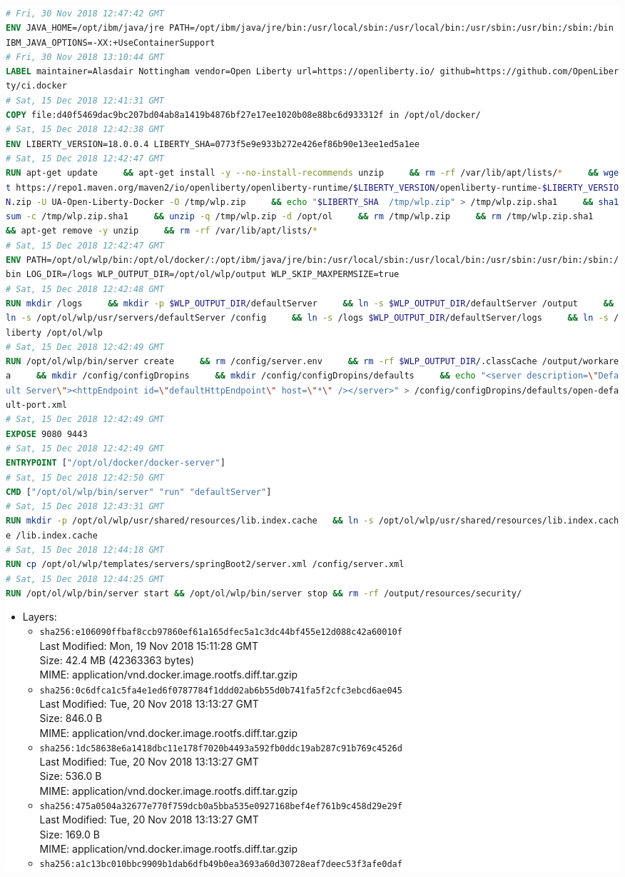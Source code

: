 ```dockerfile
# Fri, 30 Nov 2018 12:47:42 GMT
ENV JAVA_HOME=/opt/ibm/java/jre PATH=/opt/ibm/java/jre/bin:/usr/local/sbin:/usr/local/bin:/usr/sbin:/usr/bin:/sbin:/bin IBM_JAVA_OPTIONS=-XX:+UseContainerSupport
# Fri, 30 Nov 2018 13:10:44 GMT
LABEL maintainer=Alasdair Nottingham vendor=Open Liberty url=https://openliberty.io/ github=https://github.com/OpenLiberty/ci.docker
# Sat, 15 Dec 2018 12:41:31 GMT
COPY file:d40f5469dac9bc207bd04ab8a1419b4876bf27e17ee1020b08e88bc6d933312f in /opt/ol/docker/ 
# Sat, 15 Dec 2018 12:42:38 GMT
ENV LIBERTY_VERSION=18.0.0.4 LIBERTY_SHA=0773f5e9e933b272e426ef86b90e13ee1ed5a1ee
# Sat, 15 Dec 2018 12:42:47 GMT
RUN apt-get update     && apt-get install -y --no-install-recommends unzip     && rm -rf /var/lib/apt/lists/*     && wget https://repo1.maven.org/maven2/io/openliberty/openliberty-runtime/$LIBERTY_VERSION/openliberty-runtime-$LIBERTY_VERSION.zip -U UA-Open-Liberty-Docker -O /tmp/wlp.zip     && echo "$LIBERTY_SHA  /tmp/wlp.zip" > /tmp/wlp.zip.sha1     && sha1sum -c /tmp/wlp.zip.sha1     && unzip -q /tmp/wlp.zip -d /opt/ol     && rm /tmp/wlp.zip     && rm /tmp/wlp.zip.sha1     && apt-get remove -y unzip     && rm -rf /var/lib/apt/lists/*
# Sat, 15 Dec 2018 12:42:47 GMT
ENV PATH=/opt/ol/wlp/bin:/opt/ol/docker/:/opt/ibm/java/jre/bin:/usr/local/sbin:/usr/local/bin:/usr/sbin:/usr/bin:/sbin:/bin LOG_DIR=/logs WLP_OUTPUT_DIR=/opt/ol/wlp/output WLP_SKIP_MAXPERMSIZE=true
# Sat, 15 Dec 2018 12:42:48 GMT
RUN mkdir /logs     && mkdir -p $WLP_OUTPUT_DIR/defaultServer     && ln -s $WLP_OUTPUT_DIR/defaultServer /output     && ln -s /opt/ol/wlp/usr/servers/defaultServer /config     && ln -s /logs $WLP_OUTPUT_DIR/defaultServer/logs     && ln -s /liberty /opt/ol/wlp
# Sat, 15 Dec 2018 12:42:49 GMT
RUN /opt/ol/wlp/bin/server create     && rm /config/server.env     && rm -rf $WLP_OUTPUT_DIR/.classCache /output/workarea     && mkdir /config/configDropins     && mkdir /config/configDropins/defaults     && echo "<server description=\"Default Server\"><httpEndpoint id=\"defaultHttpEndpoint\" host=\"*\" /></server>" > /config/configDropins/defaults/open-default-port.xml
# Sat, 15 Dec 2018 12:42:49 GMT
EXPOSE 9080 9443
# Sat, 15 Dec 2018 12:42:49 GMT
ENTRYPOINT ["/opt/ol/docker/docker-server"]
# Sat, 15 Dec 2018 12:42:50 GMT
CMD ["/opt/ol/wlp/bin/server" "run" "defaultServer"]
# Sat, 15 Dec 2018 12:43:31 GMT
RUN mkdir -p /opt/ol/wlp/usr/shared/resources/lib.index.cache   && ln -s /opt/ol/wlp/usr/shared/resources/lib.index.cache /lib.index.cache
# Sat, 15 Dec 2018 12:44:18 GMT
RUN cp /opt/ol/wlp/templates/servers/springBoot2/server.xml /config/server.xml
# Sat, 15 Dec 2018 12:44:25 GMT
RUN /opt/ol/wlp/bin/server start && /opt/ol/wlp/bin/server stop && rm -rf /output/resources/security/
```

-	Layers:
	-	`sha256:e106090ffbaf8ccb97860ef61a165dfec5a1c3dc44bf455e12d088c42a60010f`  
		Last Modified: Mon, 19 Nov 2018 15:11:28 GMT  
		Size: 42.4 MB (42363363 bytes)  
		MIME: application/vnd.docker.image.rootfs.diff.tar.gzip
	-	`sha256:0c6dfca1c5fa4e1ed6f0787784f1ddd02ab6b55d0b741fa5f2cfc3ebcd6ae045`  
		Last Modified: Tue, 20 Nov 2018 13:13:27 GMT  
		Size: 846.0 B  
		MIME: application/vnd.docker.image.rootfs.diff.tar.gzip
	-	`sha256:1dc58638e6a1418dbc11e178f7020b4493a592fb0ddc19ab287c91b769c4526d`  
		Last Modified: Tue, 20 Nov 2018 13:13:27 GMT  
		Size: 536.0 B  
		MIME: application/vnd.docker.image.rootfs.diff.tar.gzip
	-	`sha256:475a0504a32677e770f759dcb0a5bba535e0927168bef4ef761b9c458d29e29f`  
		Last Modified: Tue, 20 Nov 2018 13:13:27 GMT  
		Size: 169.0 B  
		MIME: application/vnd.docker.image.rootfs.diff.tar.gzip
	-	`sha256:a1c13bc010bbc9909b1dab6dfb49b0ea3693a60d30728eaf7deec53f3afe0daf`  